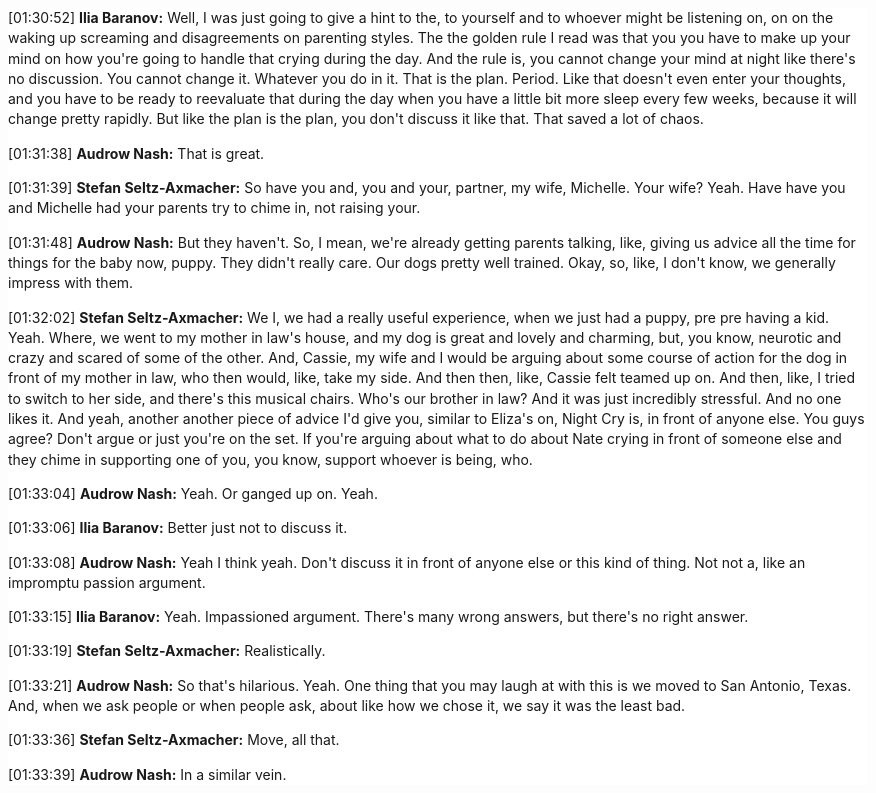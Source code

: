 [01:30:52] **Ilia Baranov:** Well, I was just going to give a hint to the, to
yourself and to whoever might be listening on, on on the waking up screaming and
disagreements on parenting styles. The the golden rule I read was that you you
have to make up your mind on how you're going to handle that crying during the
day. And the rule is, you cannot change your mind at night like there's no
discussion. You cannot change it. Whatever you do in it. That is the plan.
Period. Like that doesn't even enter your thoughts, and you have to be ready to
reevaluate that during the day when you have a little bit more sleep every few
weeks, because it will change pretty rapidly. But like the plan is the plan, you
don't discuss it like that. That saved a lot of chaos.

[01:31:38] **Audrow Nash:** That is great.

[01:31:39] **Stefan Seltz-Axmacher:** So have you and, you and your, partner, my
wife, Michelle. Your wife? Yeah. Have have you and Michelle had your parents try
to chime in, not raising your.

[01:31:48] **Audrow Nash:** But they haven't. So, I mean, we're already getting
parents talking, like, giving us advice all the time for things for the baby
now, puppy. They didn't really care. Our dogs pretty well trained. Okay, so,
like, I don't know, we generally impress with them.

[01:32:02] **Stefan Seltz-Axmacher:** We I, we had a really useful experience,
when we just had a puppy, pre pre having a kid. Yeah. Where, we went to my
mother in law's house, and my dog is great and lovely and charming, but, you
know, neurotic and crazy and scared of some of the other. And, Cassie, my wife
and I would be arguing about some course of action for the dog in front of my
mother in law, who then would, like, take my side. And then then, like, Cassie
felt teamed up on. And then, like, I tried to switch to her side, and there's
this musical chairs. Who's our brother in law? And it was just incredibly
stressful. And no one likes it. And yeah, another another piece of advice I'd
give you, similar to Eliza's on, Night Cry is, in front of anyone else. You guys
agree? Don't argue or just you're on the set. If you're arguing about what to do
about Nate crying in front of someone else and they chime in supporting one of
you, you know, support whoever is being, who.

[01:33:04] **Audrow Nash:** Yeah. Or ganged up on. Yeah.

[01:33:06] **Ilia Baranov:** Better just not to discuss it.

[01:33:08] **Audrow Nash:** Yeah I think yeah. Don't discuss it in front of
anyone else or this kind of thing. Not not a, like an impromptu passion
argument.

[01:33:15] **Ilia Baranov:** Yeah. Impassioned argument. There's many wrong
answers, but there's no right answer.

[01:33:19] **Stefan Seltz-Axmacher:** Realistically.

[01:33:21] **Audrow Nash:** So that's hilarious. Yeah. One thing that you may
laugh at with this is we moved to San Antonio, Texas. And, when we ask people or
when people ask, about like how we chose it, we say it was the least bad.

[01:33:36] **Stefan Seltz-Axmacher:** Move, all that.

[01:33:39] **Audrow Nash:** In a similar vein.
